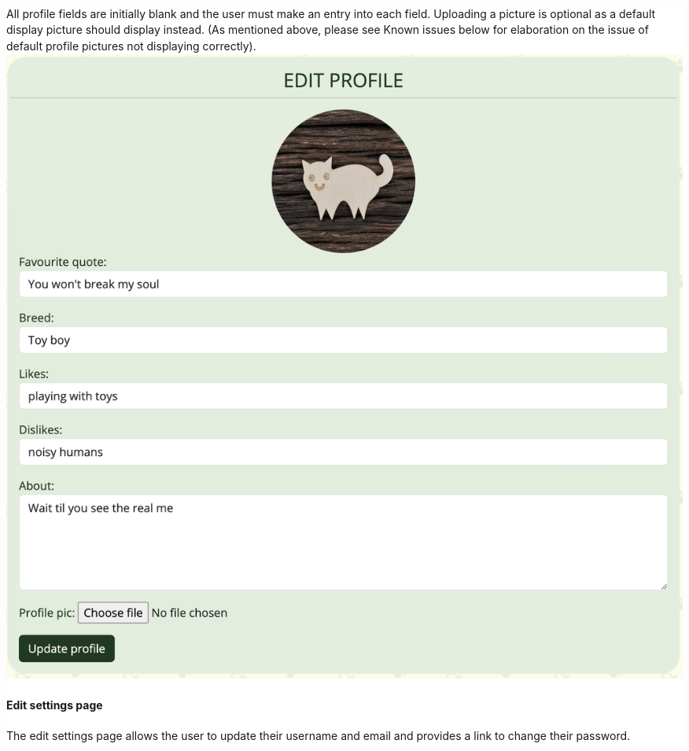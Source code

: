 All profile fields are initially blank and the user must make an entry into each field. Uploading a picture is optional as a default display picture should display instead. (As mentioned above, please see Known issues below for elaboration on the issue of default profile pictures not displaying correctly). 
![edit profile page](https://github.com/wayne-AF/fussy-pussy-cat-blog/blob/main/documentation/screenshots/edit-profile.png?raw=true)
#### Edit settings page
The edit settings page allows the user to update their username and email and provides a link to change their password.